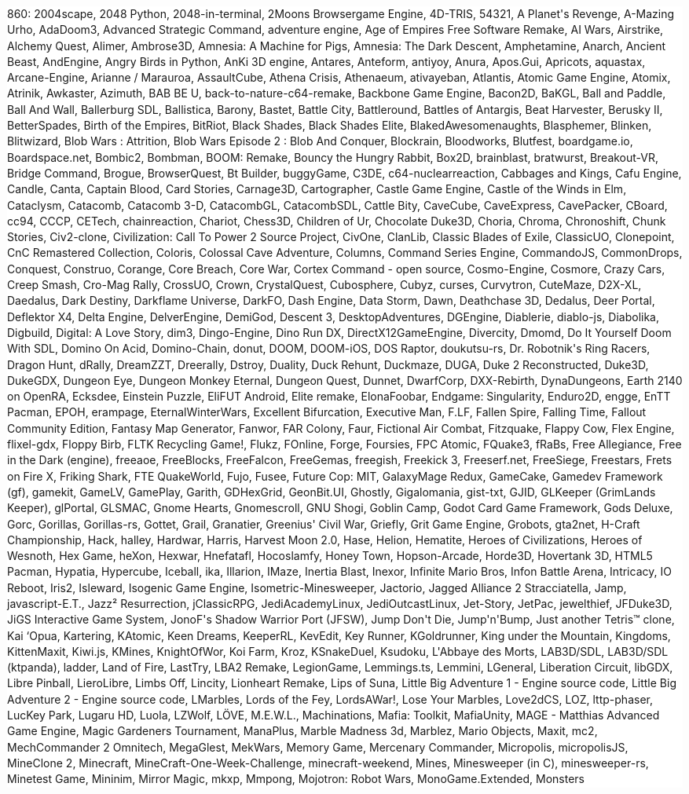 860: 2004scape, 2048 Python, 2048-in-terminal, 2Moons Browsergame Engine, 4D-TRIS, 54321, A Planet's Revenge, A-Mazing Urho, AdaDoom3, Advanced Strategic Command, adventure engine, Age of Empires Free Software Remake, AI Wars, Airstrike, Alchemy Quest, Alimer, Ambrose3D, Amnesia: A Machine for Pigs, Amnesia: The Dark Descent, Amphetamine, Anarch, Ancient Beast, AndEngine, Angry Birds in Python, AnKi 3D engine, Antares, Anteform, antiyoy, Anura, Apos.Gui, Apricots, aquastax, Arcane-Engine, Arianne / Marauroa, AssaultCube, Athena Crisis, Athenaeum, ativayeban, Atlantis, Atomic Game Engine, Atomix, Atrinik, Awkaster, Azimuth, BAB BE U, back-to-nature-c64-remake, Backbone Game Engine, Bacon2D, BaKGL, Ball and Paddle, Ball And Wall, Ballerburg SDL, Ballistica, Barony, Bastet, Battle City, Battleround, Battles of Antargis, Beat Harvester, Berusky II, BetterSpades, Birth of the Empires, BitRiot, Black Shades, Black Shades Elite, BlakedAwesomenaughts, Blasphemer, Blinken, Blitwizard, Blob Wars : Attrition, Blob Wars Episode 2 : Blob And Conquer, Blockrain, Bloodworks, Blutfest, boardgame.io, Boardspace.net, Bombic2, Bombman, BOOM: Remake, Bouncy the Hungry Rabbit, Box2D, brainblast, bratwurst, Breakout-VR, Bridge Command, Brogue, BrowserQuest, Bt Builder, buggyGame, C3DE, c64-nuclearreaction, Cabbages and Kings, Cafu Engine, Candle, Canta, Captain Blood, Card Stories, Carnage3D, Cartographer, Castle Game Engine, Castle of the Winds in Elm, Cataclysm, Catacomb, Catacomb 3-D, CatacombGL, CatacombSDL, Cattle Bity, CaveCube, CaveExpress, CavePacker, CBoard, cc94, CCCP, CETech, chainreaction, Chariot, Chess3D, Children of Ur, Chocolate Duke3D, Choria, Chroma, Chronoshift, Chunk Stories, Civ2-clone, Civilization: Call To Power 2 Source Project, CivOne, ClanLib, Classic Blades of Exile, ClassicUO, Clonepoint, CnC Remastered Collection, Coloris, Colossal Cave Adventure, Columns, Command Series Engine, CommandoJS, CommonDrops, Conquest, Construo, Corange, Core Breach, Core War, Cortex Command - open source, Cosmo-Engine, Cosmore, Crazy Cars, Creep Smash, Cro-Mag Rally, CrossUO, Crown, CrystalQuest, Cubosphere, Cubyz, curses, Curvytron, CuteMaze, D2X-XL, Daedalus, Dark Destiny, Darkflame Universe, DarkFO, Dash Engine, Data Storm, Dawn, Deathchase 3D, Dedalus, Deer Portal, Deflektor X4, Delta Engine, DelverEngine, DemiGod, Descent 3, DesktopAdventures, DGEngine, Diablerie, diablo-js, Diabolika, Digbuild, Digital: A Love Story, dim3, Dingo-Engine, Dino Run DX, DirectX12GameEngine, Divercity, Dmomd, Do It Yourself Doom With SDL, Domino On Acid, Domino-Chain, donut, DOOM, DOOM-iOS, DOS Raptor, doukutsu-rs, Dr. Robotnik's Ring Racers, Dragon Hunt, dRally, DreamZZT, Dreerally, Dstroy, Duality, Duck Rehunt, Duckmaze, DUGA, Duke 2 Reconstructed, Duke3D, DukeGDX, Dungeon Eye, Dungeon Monkey Eternal, Dungeon Quest, Dunnet, DwarfCorp, DXX-Rebirth, DynaDungeons, Earth 2140 on OpenRA, Ecksdee, Einstein Puzzle, EliFUT Android, Elite remake, ElonaFoobar, Endgame: Singularity, Enduro2D, engge, EnTT Pacman, EPOH, erampage, EternalWinterWars, Excellent Bifurcation, Executive Man, F.LF, Fallen Spire, Falling Time, Fallout Community Edition, Fantasy Map Generator, Fanwor, FAR Colony, Faur, Fictional Air Combat, Fitzquake, Flappy Cow, Flex Engine, flixel-gdx, Floppy Birb, FLTK Recycling Game!, Flukz, FOnline, Forge, Foursies, FPC Atomic, FQuake3, fRaBs, Free Allegiance, Free in the Dark (engine), freeaoe, FreeBlocks, FreeFalcon, FreeGemas, freegish, Freekick 3, Freeserf.net, FreeSiege, Freestars, Frets on Fire X, Friking Shark, FTE QuakeWorld, Fujo, Fusee, Future Cop: MIT, GalaxyMage Redux, GameCake, Gamedev Framework (gf), gamekit, GameLV, GamePlay, Garith, GDHexGrid, GeonBit.UI, Ghostly, Gigalomania, gist-txt, GJID, GLKeeper (GrimLands Keeper), glPortal, GLSMAC, Gnome Hearts, Gnomescroll, GNU Shogi, Goblin Camp, Godot Card Game Framework, Gods Deluxe, Gorc, Gorillas, Gorillas-rs, Gottet, Grail, Granatier, Greenius' Civil War, Griefly, Grit Game Engine, Grobots, gta2net, H-Craft Championship, Hack, halley, Hardwar, Harris, Harvest Moon 2.0, Hase, Helion, Hematite, Heroes of Civilizations, Heroes of Wesnoth, Hex Game, heXon, Hexwar, Hnefatafl, Hocoslamfy, Honey Town, Hopson-Arcade, Horde3D, Hovertank 3D, HTML5 Pacman, Hypatia, Hypercube, Iceball, ika, Illarion, IMaze, Inertia Blast, Inexor, Infinite Mario Bros, Infon Battle Arena, Intricacy, IO Reboot, Iris2, Isleward, Isogenic Game Engine, Isometric-Minesweeper, Jactorio, Jagged Alliance 2 Stracciatella, Jamp, javascript-E.T., Jazz² Resurrection, jClassicRPG, JediAcademyLinux, JediOutcastLinux, Jet-Story, JetPac, jewelthief, JFDuke3D, JiGS Interactive Game System, JonoF's Shadow Warrior Port (JFSW), Jump Don't Die, Jump'n'Bump, Just another Tetris™ clone, Kai ‘Opua, Kartering, KAtomic, Keen Dreams, KeeperRL, KevEdit, Key Runner, KGoldrunner, King under the Mountain, Kingdoms, KittenMaxit, Kiwi.js, KMines, KnightOfWor, Koi Farm, Kroz, KSnakeDuel, Ksudoku, L'Abbaye des Morts, LAB3D/SDL, LAB3D/SDL (ktpanda), ladder, Land of Fire, LastTry, LBA2 Remake, LegionGame, Lemmings.ts, Lemmini, LGeneral, Liberation Circuit, libGDX, Libre Pinball, LieroLibre, Limbs Off, Lincity, Lionheart Remake, Lips of Suna, Little Big Adventure 1 - Engine source code, Little Big Adventure 2 - Engine source code, LMarbles, Lords of the Fey, LordsAWar!, Lose Your Marbles, Love2dCS, LOZ, lttp-phaser, LucKey Park, Lugaru HD, Luola, LZWolf, LÖVE, M.E.W.L., Machinations, Mafia: Toolkit, MafiaUnity, MAGE - Matthias Advanced Game Engine, Magic Gardeners Tournament, ManaPlus, Marble Madness 3d, Marblez, Mario Objects, Maxit, mc2, MechCommander 2 Omnitech, MegaGlest, MekWars, Memory Game, Mercenary Commander, Micropolis, micropolisJS, MineClone 2, Minecraft, MineCraft-One-Week-Challenge, minecraft-weekend, Mines, Minesweeper (in C), minesweeper-rs, Minetest Game, Mininim, Mirror Magic, mkxp, Mmpong, Mojotron: Robot Wars, MonoGame.Extended, Monsters